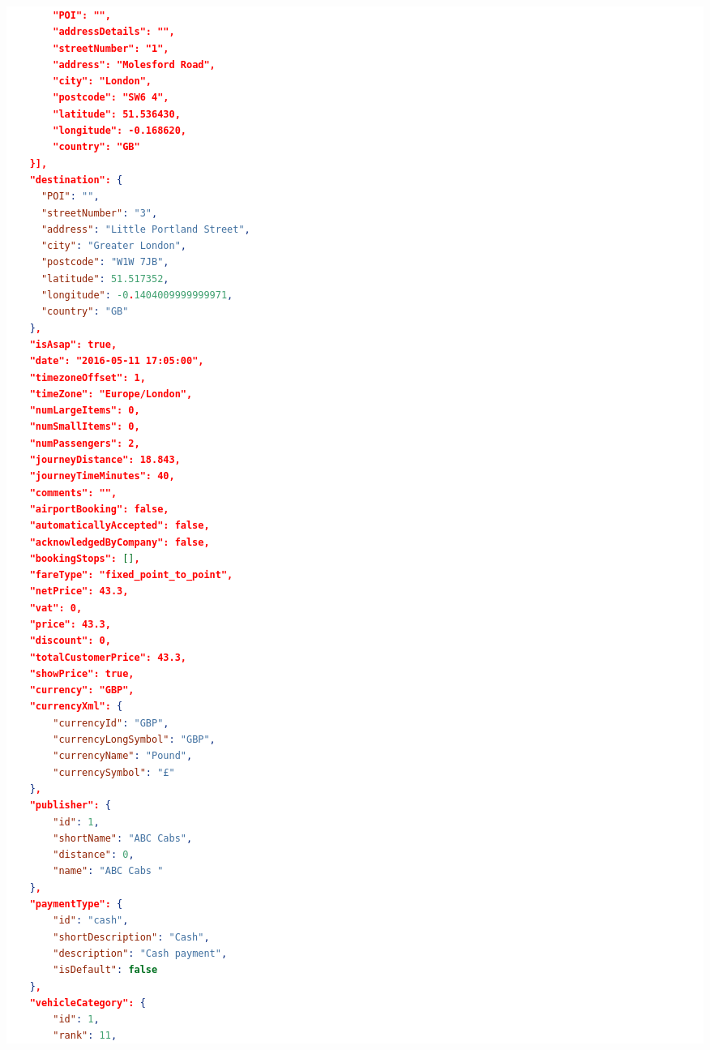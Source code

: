 ```json
        "POI": "",
        "addressDetails": "",
        "streetNumber": "1",
        "address": "Molesford Road",
        "city": "London",
        "postcode": "SW6 4",
        "latitude": 51.536430,
        "longitude": -0.168620,
        "country": "GB"
    }],  
    "destination": {
      "POI": "",
      "streetNumber": "3",
      "address": "Little Portland Street",
      "city": "Greater London",
      "postcode": "W1W 7JB",
      "latitude": 51.517352,
      "longitude": -0.1404009999999971,
      "country": "GB"      
    },
    "isAsap": true,
    "date": "2016-05-11 17:05:00",
    "timezoneOffset": 1,
    "timeZone": "Europe/London",
    "numLargeItems": 0,
    "numSmallItems": 0,
    "numPassengers": 2,
    "journeyDistance": 18.843,
    "journeyTimeMinutes": 40,
    "comments": "",
    "airportBooking": false,
    "automaticallyAccepted": false,
    "acknowledgedByCompany": false,
    "bookingStops": [],
    "fareType": "fixed_point_to_point",
    "netPrice": 43.3,
    "vat": 0,
    "price": 43.3,
    "discount": 0,
    "totalCustomerPrice": 43.3,
    "showPrice": true,
    "currency": "GBP",
    "currencyXml": {
        "currencyId": "GBP",
        "currencyLongSymbol": "GBP",
        "currencyName": "Pound",
        "currencySymbol": "£"
    },
    "publisher": {
        "id": 1,
        "shortName": "ABC Cabs",
        "distance": 0,
        "name": "ABC Cabs "
    },
    "paymentType": {
        "id": "cash",
        "shortDescription": "Cash",
        "description": "Cash payment",
        "isDefault": false
    },
    "vehicleCategory": {
        "id": 1,
        "rank": 11,
```